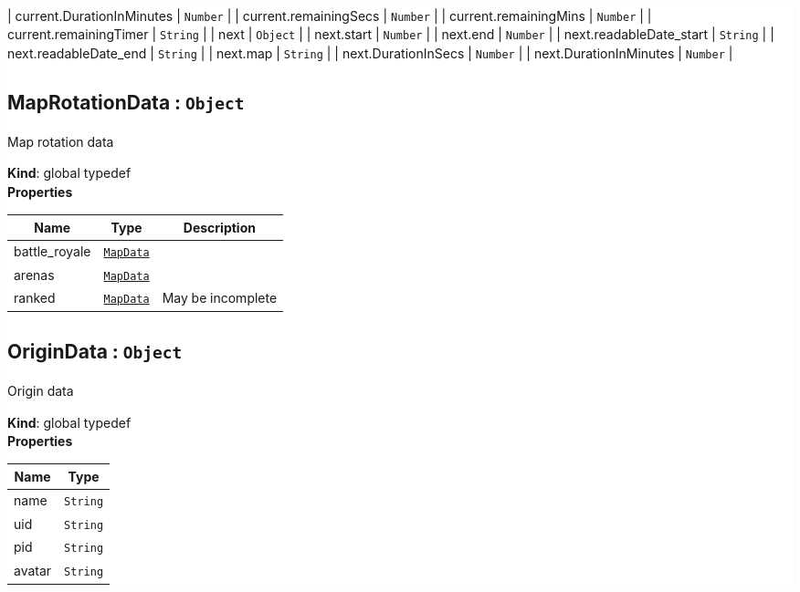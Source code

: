| current.DurationInMinutes  | <code>Number</code> |
| current.remainingSecs      | <code>Number</code> |
| current.remainingMins      | <code>Number</code> |
| current.remainingTimer     | <code>String</code> |
| next                       | <code>Object</code> |
| next.start                 | <code>Number</code> |
| next.end                   | <code>Number</code> |
| next.readableDate_start    | <code>String</code> |
| next.readableDate_end      | <code>String</code> |
| next.map                   | <code>String</code> |
| next.DurationInSecs        | <code>Number</code> |
| next.DurationInMinutes     | <code>Number</code> |

<a name="MapRotationData"></a>

## MapRotationData : <code>Object</code>

Map rotation data

**Kind**: global typedef  
**Properties**

| Name          | Type                             | Description       |
| ------------- | -------------------------------- | ----------------- |
| battle_royale | [<code>MapData</code>](#MapData) |                   |
| arenas        | [<code>MapData</code>](#MapData) |                   |
| ranked        | [<code>MapData</code>](#MapData) | May be incomplete |

<a name="OriginData"></a>

## OriginData : <code>Object</code>

Origin data

**Kind**: global typedef  
**Properties**

| Name   | Type                |
| ------ | ------------------- |
| name   | <code>String</code> |
| uid    | <code>String</code> |
| pid    | <code>String</code> |
| avatar | <code>String</code> |
